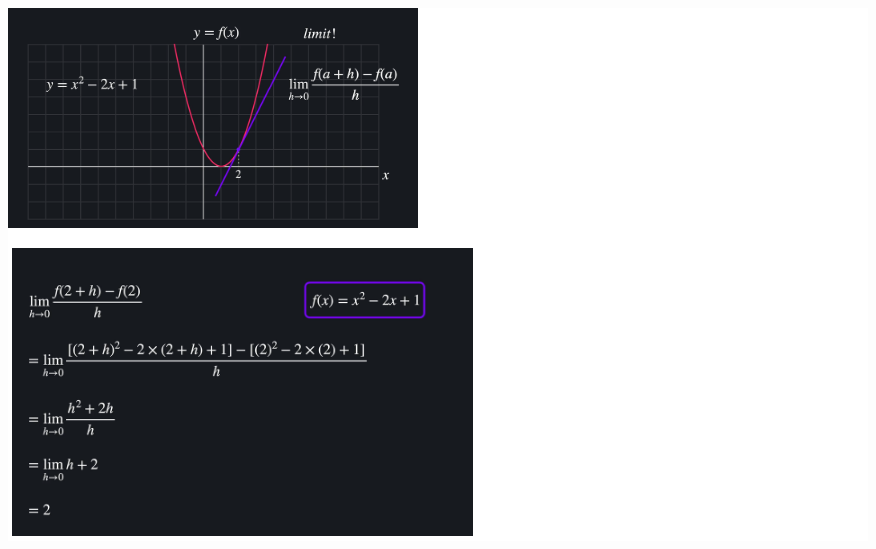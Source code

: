   <img src="./resources/1_36.png" alt="1_36" style="zoom:40%;" />

  ​	<img src="./resources/1_37.png" alt="1_36" style="zoom:45%;" />		
